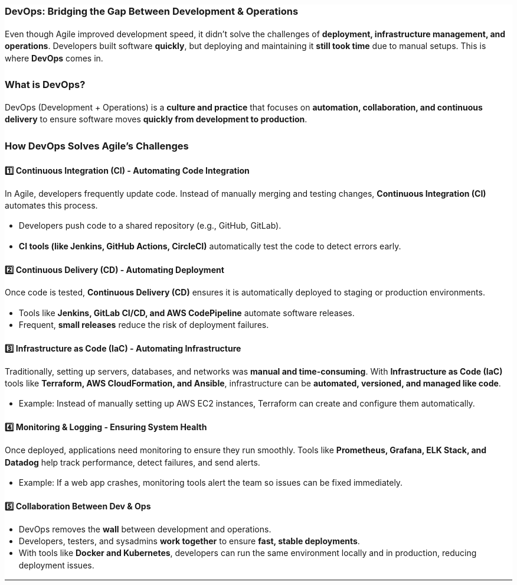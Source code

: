 ### **DevOps: Bridging the Gap Between Development & Operations**

Even though Agile improved development speed, it didn’t solve the challenges of **deployment, infrastructure management, and operations**. Developers built software **quickly**, but deploying and maintaining it **still took time** due to manual setups. This is where **DevOps** comes in.

### **What is DevOps?**
DevOps (Development + Operations) is a **culture and practice** that focuses on **automation, collaboration, and continuous delivery** to ensure software moves **quickly from development to production**.

### **How DevOps Solves Agile’s Challenges**

#### **1️⃣ Continuous Integration (CI) - Automating Code Integration**

In Agile, developers frequently update code. Instead of manually merging and testing changes, **Continuous Integration (CI)** automates this process.

- Developers push code to a shared repository (e.g., GitHub, GitLab).
    
- **CI tools (like Jenkins, GitHub Actions, CircleCI)** automatically test the code to detect errors early.

#### **2️⃣ Continuous Delivery (CD) - Automating Deployment**

Once code is tested, **Continuous Delivery (CD)** ensures it is automatically deployed to staging or production environments.

- Tools like **Jenkins, GitLab CI/CD, and AWS CodePipeline** automate software releases.
- Frequent, **small releases** reduce the risk of deployment failures.
    

#### **3️⃣ Infrastructure as Code (IaC) - Automating Infrastructure**

Traditionally, setting up servers, databases, and networks was **manual and time-consuming**. With **Infrastructure as Code (IaC)** tools like **Terraform, AWS CloudFormation, and Ansible**, infrastructure can be **automated, versioned, and managed like code**.

- Example: Instead of manually setting up AWS EC2 instances, Terraform can create and configure them automatically.

#### **4️⃣ Monitoring & Logging - Ensuring System Health**

Once deployed, applications need monitoring to ensure they run smoothly. Tools like **Prometheus, Grafana, ELK Stack, and Datadog** help track performance, detect failures, and send alerts.

- Example: If a web app crashes, monitoring tools alert the team so issues can be fixed immediately.
    

#### **5️⃣ Collaboration Between Dev & Ops**
- DevOps removes the **wall** between development and operations.
- Developers, testers, and sysadmins **work together** to ensure **fast, stable deployments**.
- With tools like **Docker and Kubernetes**, developers can run the same environment locally and in production, reducing deployment issues.
    
---